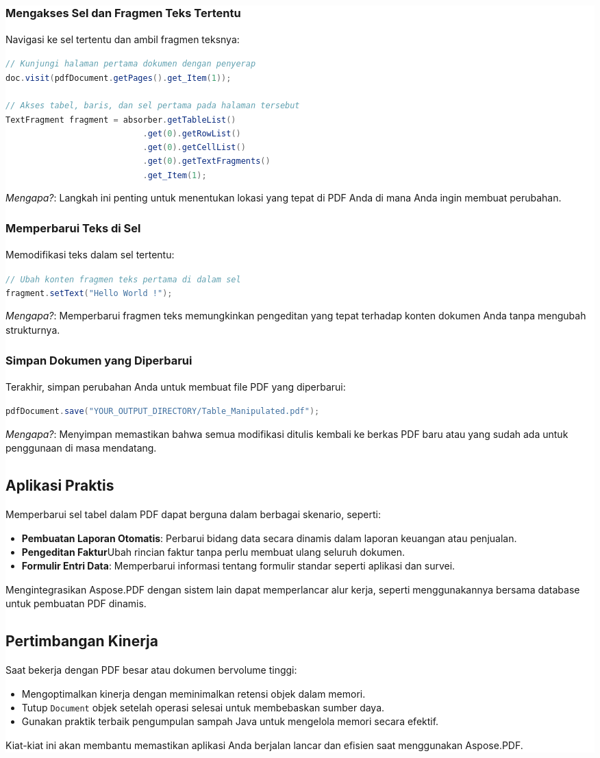 ### Mengakses Sel dan Fragmen Teks Tertentu
Navigasi ke sel tertentu dan ambil fragmen teksnya:
```java
// Kunjungi halaman pertama dokumen dengan penyerap
doc.visit(pdfDocument.getPages().get_Item(1));

// Akses tabel, baris, dan sel pertama pada halaman tersebut
TextFragment fragment = absorber.getTableList()
                            .get(0).getRowList()
                            .get(0).getCellList()
                            .get(0).getTextFragments()
                            .get_Item(1);
```
*Mengapa?*: Langkah ini penting untuk menentukan lokasi yang tepat di PDF Anda di mana Anda ingin membuat perubahan.

### Memperbarui Teks di Sel
Memodifikasi teks dalam sel tertentu:
```java
// Ubah konten fragmen teks pertama di dalam sel
fragment.setText("Hello World !");
```
*Mengapa?*: Memperbarui fragmen teks memungkinkan pengeditan yang tepat terhadap konten dokumen Anda tanpa mengubah strukturnya.

### Simpan Dokumen yang Diperbarui
Terakhir, simpan perubahan Anda untuk membuat file PDF yang diperbarui:
```java
pdfDocument.save("YOUR_OUTPUT_DIRECTORY/Table_Manipulated.pdf");
```
*Mengapa?*: Menyimpan memastikan bahwa semua modifikasi ditulis kembali ke berkas PDF baru atau yang sudah ada untuk penggunaan di masa mendatang.

## Aplikasi Praktis
Memperbarui sel tabel dalam PDF dapat berguna dalam berbagai skenario, seperti:
- **Pembuatan Laporan Otomatis**: Perbarui bidang data secara dinamis dalam laporan keuangan atau penjualan.
- **Pengeditan Faktur**Ubah rincian faktur tanpa perlu membuat ulang seluruh dokumen.
- **Formulir Entri Data**: Memperbarui informasi tentang formulir standar seperti aplikasi dan survei.

Mengintegrasikan Aspose.PDF dengan sistem lain dapat memperlancar alur kerja, seperti menggunakannya bersama database untuk pembuatan PDF dinamis.

## Pertimbangan Kinerja
Saat bekerja dengan PDF besar atau dokumen bervolume tinggi:
- Mengoptimalkan kinerja dengan meminimalkan retensi objek dalam memori.
- Tutup `Document` objek setelah operasi selesai untuk membebaskan sumber daya.
- Gunakan praktik terbaik pengumpulan sampah Java untuk mengelola memori secara efektif.

Kiat-kiat ini akan membantu memastikan aplikasi Anda berjalan lancar dan efisien saat menggunakan Aspose.PDF.
